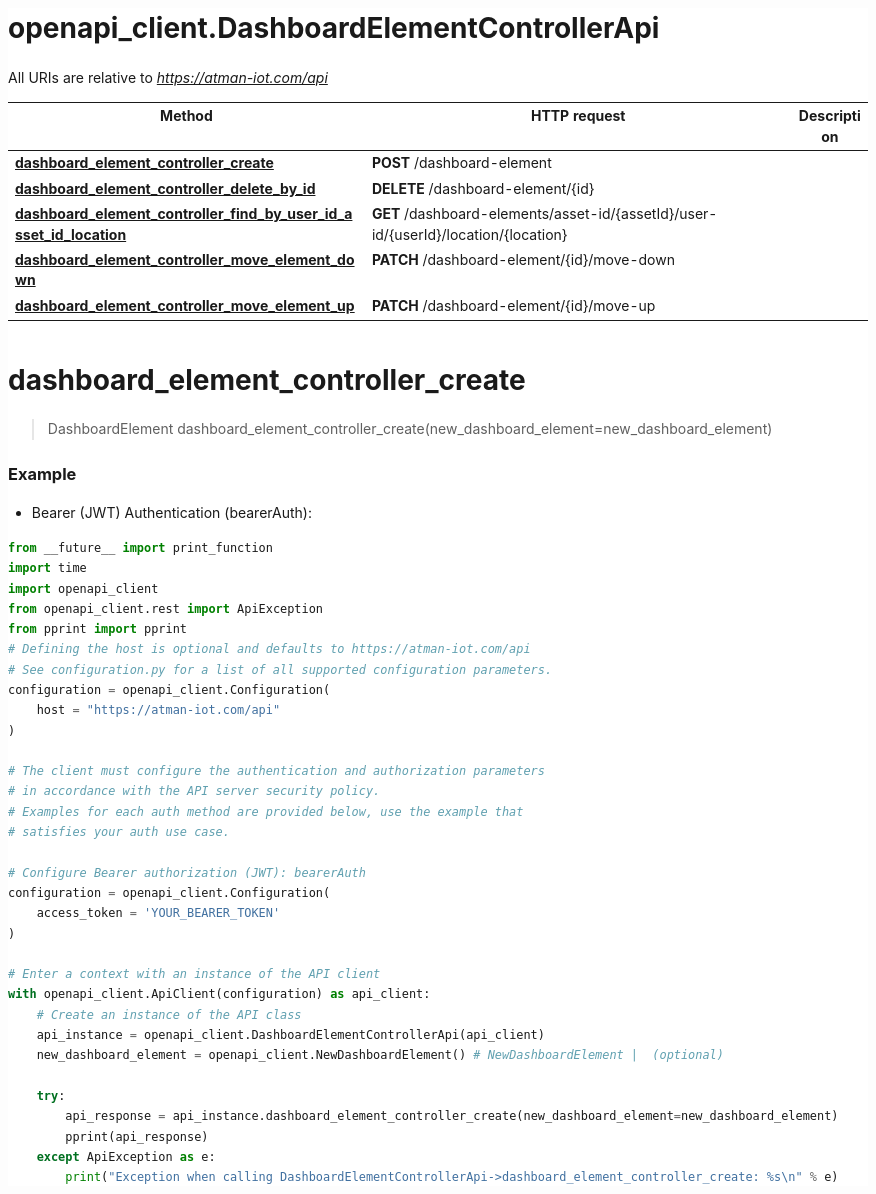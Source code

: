 # openapi_client.DashboardElementControllerApi

All URIs are relative to *https://atman-iot.com/api*

Method | HTTP request | Description
------------- | ------------- | -------------
[**dashboard_element_controller_create**](DashboardElementControllerApi.md#dashboard_element_controller_create) | **POST** /dashboard-element | 
[**dashboard_element_controller_delete_by_id**](DashboardElementControllerApi.md#dashboard_element_controller_delete_by_id) | **DELETE** /dashboard-element/{id} | 
[**dashboard_element_controller_find_by_user_id_asset_id_location**](DashboardElementControllerApi.md#dashboard_element_controller_find_by_user_id_asset_id_location) | **GET** /dashboard-elements/asset-id/{assetId}/user-id/{userId}/location/{location} | 
[**dashboard_element_controller_move_element_down**](DashboardElementControllerApi.md#dashboard_element_controller_move_element_down) | **PATCH** /dashboard-element/{id}/move-down | 
[**dashboard_element_controller_move_element_up**](DashboardElementControllerApi.md#dashboard_element_controller_move_element_up) | **PATCH** /dashboard-element/{id}/move-up | 


# **dashboard_element_controller_create**
> DashboardElement dashboard_element_controller_create(new_dashboard_element=new_dashboard_element)



### Example

* Bearer (JWT) Authentication (bearerAuth):
```python
from __future__ import print_function
import time
import openapi_client
from openapi_client.rest import ApiException
from pprint import pprint
# Defining the host is optional and defaults to https://atman-iot.com/api
# See configuration.py for a list of all supported configuration parameters.
configuration = openapi_client.Configuration(
    host = "https://atman-iot.com/api"
)

# The client must configure the authentication and authorization parameters
# in accordance with the API server security policy.
# Examples for each auth method are provided below, use the example that
# satisfies your auth use case.

# Configure Bearer authorization (JWT): bearerAuth
configuration = openapi_client.Configuration(
    access_token = 'YOUR_BEARER_TOKEN'
)

# Enter a context with an instance of the API client
with openapi_client.ApiClient(configuration) as api_client:
    # Create an instance of the API class
    api_instance = openapi_client.DashboardElementControllerApi(api_client)
    new_dashboard_element = openapi_client.NewDashboardElement() # NewDashboardElement |  (optional)

    try:
        api_response = api_instance.dashboard_element_controller_create(new_dashboard_element=new_dashboard_element)
        pprint(api_response)
    except ApiException as e:
        print("Exception when calling DashboardElementControllerApi->dashboard_element_controller_create: %s\n" % e)
```